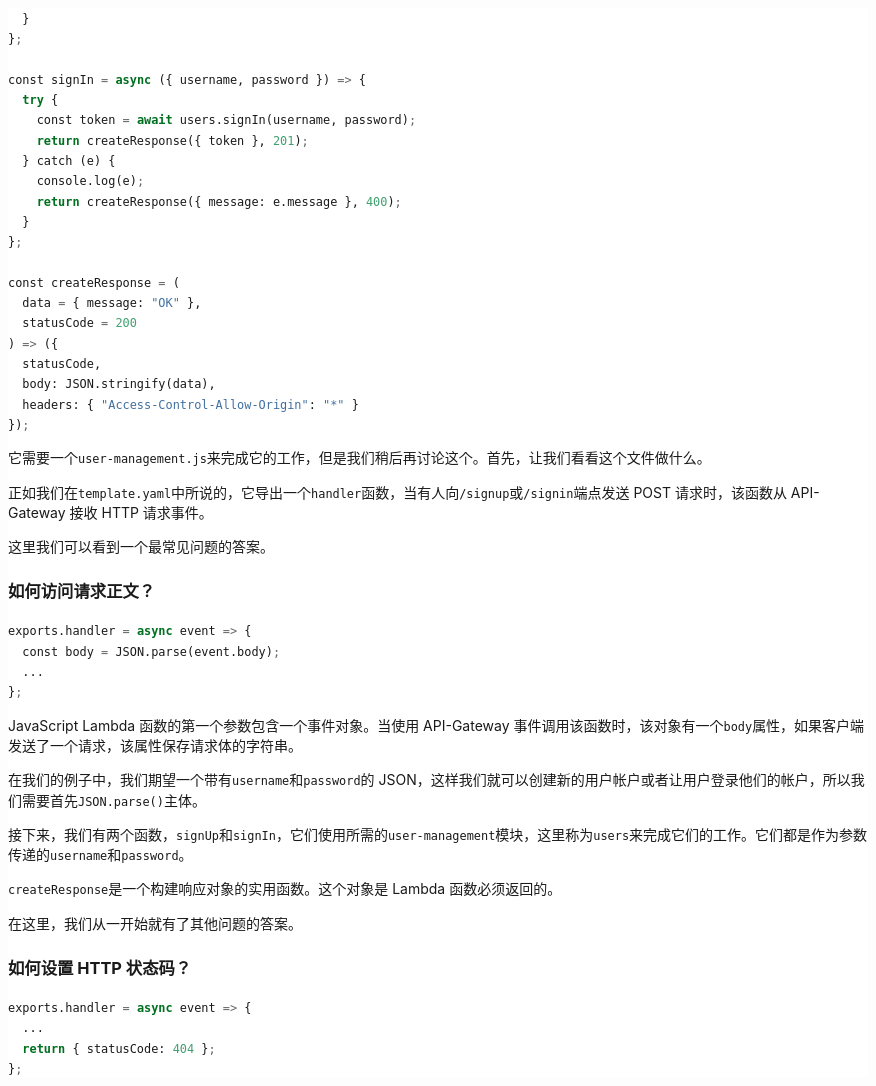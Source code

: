 ```py
  }
};

const signIn = async ({ username, password }) => {
  try {
    const token = await users.signIn(username, password);
    return createResponse({ token }, 201);
  } catch (e) {
    console.log(e);
    return createResponse({ message: e.message }, 400);
  }
};

const createResponse = (
  data = { message: "OK" },
  statusCode = 200
) => ({
  statusCode,
  body: JSON.stringify(data),
  headers: { "Access-Control-Allow-Origin": "*" }
}); 
```

它需要一个`user-management.js`来完成它的工作，但是我们稍后再讨论这个。首先，让我们看看这个文件做什么。

正如我们在`template.yaml`中所说的，它导出一个`handler`函数，当有人向`/signup`或`/signin`端点发送 POST 请求时，该函数从 API-Gateway 接收 HTTP 请求事件。

这里我们可以看到一个最常见问题的答案。

### 如何访问请求正文？

```py
exports.handler = async event => {
  const body = JSON.parse(event.body);
  ...
}; 
```

JavaScript Lambda 函数的第一个参数包含一个事件对象。当使用 API-Gateway 事件调用该函数时，该对象有一个`body`属性，如果客户端发送了一个请求，该属性保存请求体的字符串。

在我们的例子中，我们期望一个带有`username`和`password`的 JSON，这样我们就可以创建新的用户帐户或者让用户登录他们的帐户，所以我们需要首先`JSON.parse()`主体。

接下来，我们有两个函数，`signUp`和`signIn`，它们使用所需的`user-management`模块，这里称为`users`来完成它们的工作。它们都是作为参数传递的`username`和`password`。

`createResponse`是一个构建响应对象的实用函数。这个对象是 Lambda 函数必须返回的。

在这里，我们从一开始就有了其他问题的答案。

### 如何设置 HTTP 状态码？

```py
exports.handler = async event => {
  ...
  return { statusCode: 404 };
}; 
```
